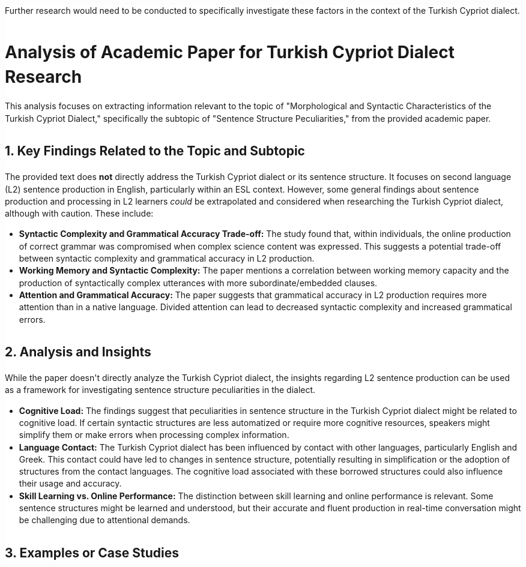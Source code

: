 Further research would need to be conducted to specifically investigate these factors in the context of the Turkish Cypriot dialect.


# Analysis of Academic Paper for Turkish Cypriot Dialect Research

This analysis focuses on extracting information relevant to the topic of "Morphological and Syntactic Characteristics of the Turkish Cypriot Dialect," specifically the subtopic of "Sentence Structure Peculiarities," from the provided academic paper.

## 1. Key Findings Related to the Topic and Subtopic

The provided text does **not** directly address the Turkish Cypriot dialect or its sentence structure. It focuses on second language (L2) sentence production in English, particularly within an ESL context. However, some general findings about sentence production and processing in L2 learners *could* be extrapolated and considered when researching the Turkish Cypriot dialect, although with caution. These include:

*   **Syntactic Complexity and Grammatical Accuracy Trade-off:** The study found that, within individuals, the online production of correct grammar was compromised when complex science content was expressed. This suggests a potential trade-off between syntactic complexity and grammatical accuracy in L2 production.
*   **Working Memory and Syntactic Complexity:** The paper mentions a correlation between working memory capacity and the production of syntactically complex utterances with more subordinate/embedded clauses.
*   **Attention and Grammatical Accuracy:** The paper suggests that grammatical accuracy in L2 production requires more attention than in a native language. Divided attention can lead to decreased syntactic complexity and increased grammatical errors.

## 2. Analysis and Insights

While the paper doesn't directly analyze the Turkish Cypriot dialect, the insights regarding L2 sentence production can be used as a framework for investigating sentence structure peculiarities in the dialect.

*   **Cognitive Load:** The findings suggest that peculiarities in sentence structure in the Turkish Cypriot dialect might be related to cognitive load. If certain syntactic structures are less automatized or require more cognitive resources, speakers might simplify them or make errors when processing complex information.
*   **Language Contact:** The Turkish Cypriot dialect has been influenced by contact with other languages, particularly English and Greek. This contact could have led to changes in sentence structure, potentially resulting in simplification or the adoption of structures from the contact languages. The cognitive load associated with these borrowed structures could also influence their usage and accuracy.
*   **Skill Learning vs. Online Performance:** The distinction between skill learning and online performance is relevant. Some sentence structures might be learned and understood, but their accurate and fluent production in real-time conversation might be challenging due to attentional demands.

## 3. Examples or Case Studies
